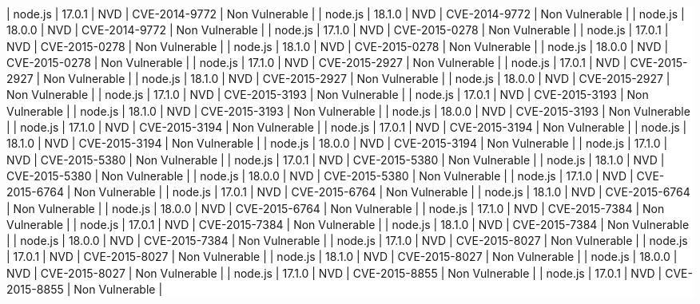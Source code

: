 | node.js     | 17.0.1      | NVD      | CVE-2014-9772  | Non Vulnerable |
| node.js     | 18.1.0      | NVD      | CVE-2014-9772  | Non Vulnerable |
| node.js     | 18.0.0      | NVD      | CVE-2014-9772  | Non Vulnerable |
| node.js     | 17.1.0      | NVD      | CVE-2015-0278  | Non Vulnerable |
| node.js     | 17.0.1      | NVD      | CVE-2015-0278  | Non Vulnerable |
| node.js     | 18.1.0      | NVD      | CVE-2015-0278  | Non Vulnerable |
| node.js     | 18.0.0      | NVD      | CVE-2015-0278  | Non Vulnerable |
| node.js     | 17.1.0      | NVD      | CVE-2015-2927  | Non Vulnerable |
| node.js     | 17.0.1      | NVD      | CVE-2015-2927  | Non Vulnerable |
| node.js     | 18.1.0      | NVD      | CVE-2015-2927  | Non Vulnerable |
| node.js     | 18.0.0      | NVD      | CVE-2015-2927  | Non Vulnerable |
| node.js     | 17.1.0      | NVD      | CVE-2015-3193  | Non Vulnerable |
| node.js     | 17.0.1      | NVD      | CVE-2015-3193  | Non Vulnerable |
| node.js     | 18.1.0      | NVD      | CVE-2015-3193  | Non Vulnerable |
| node.js     | 18.0.0      | NVD      | CVE-2015-3193  | Non Vulnerable |
| node.js     | 17.1.0      | NVD      | CVE-2015-3194  | Non Vulnerable |
| node.js     | 17.0.1      | NVD      | CVE-2015-3194  | Non Vulnerable |
| node.js     | 18.1.0      | NVD      | CVE-2015-3194  | Non Vulnerable |
| node.js     | 18.0.0      | NVD      | CVE-2015-3194  | Non Vulnerable |
| node.js     | 17.1.0      | NVD      | CVE-2015-5380  | Non Vulnerable |
| node.js     | 17.0.1      | NVD      | CVE-2015-5380  | Non Vulnerable |
| node.js     | 18.1.0      | NVD      | CVE-2015-5380  | Non Vulnerable |
| node.js     | 18.0.0      | NVD      | CVE-2015-5380  | Non Vulnerable |
| node.js     | 17.1.0      | NVD      | CVE-2015-6764  | Non Vulnerable |
| node.js     | 17.0.1      | NVD      | CVE-2015-6764  | Non Vulnerable |
| node.js     | 18.1.0      | NVD      | CVE-2015-6764  | Non Vulnerable |
| node.js     | 18.0.0      | NVD      | CVE-2015-6764  | Non Vulnerable |
| node.js     | 17.1.0      | NVD      | CVE-2015-7384  | Non Vulnerable |
| node.js     | 17.0.1      | NVD      | CVE-2015-7384  | Non Vulnerable |
| node.js     | 18.1.0      | NVD      | CVE-2015-7384  | Non Vulnerable |
| node.js     | 18.0.0      | NVD      | CVE-2015-7384  | Non Vulnerable |
| node.js     | 17.1.0      | NVD      | CVE-2015-8027  | Non Vulnerable |
| node.js     | 17.0.1      | NVD      | CVE-2015-8027  | Non Vulnerable |
| node.js     | 18.1.0      | NVD      | CVE-2015-8027  | Non Vulnerable |
| node.js     | 18.0.0      | NVD      | CVE-2015-8027  | Non Vulnerable |
| node.js     | 17.1.0      | NVD      | CVE-2015-8855  | Non Vulnerable |
| node.js     | 17.0.1      | NVD      | CVE-2015-8855  | Non Vulnerable |
